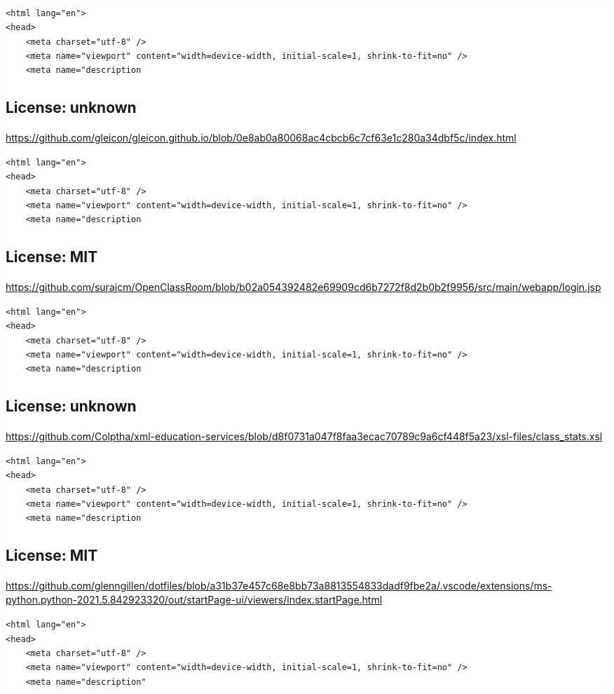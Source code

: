 ```
<html lang="en">
<head>
    <meta charset="utf-8" />
    <meta name="viewport" content="width=device-width, initial-scale=1, shrink-to-fit=no" />
    <meta name="description
```


## License: unknown
https://github.com/gleicon/gleicon.github.io/blob/0e8ab0a80068ac4cbcb6c7cf63e1c280a34dbf5c/index.html

```
<html lang="en">
<head>
    <meta charset="utf-8" />
    <meta name="viewport" content="width=device-width, initial-scale=1, shrink-to-fit=no" />
    <meta name="description
```


## License: MIT
https://github.com/surajcm/OpenClassRoom/blob/b02a054392482e69909cd6b7272f8d2b0b2f9956/src/main/webapp/login.jsp

```
<html lang="en">
<head>
    <meta charset="utf-8" />
    <meta name="viewport" content="width=device-width, initial-scale=1, shrink-to-fit=no" />
    <meta name="description
```


## License: unknown
https://github.com/Colptha/xml-education-services/blob/d8f0731a047f8faa3ecac70789c9a6cf448f5a23/xsl-files/class_stats.xsl

```
<html lang="en">
<head>
    <meta charset="utf-8" />
    <meta name="viewport" content="width=device-width, initial-scale=1, shrink-to-fit=no" />
    <meta name="description
```


## License: MIT
https://github.com/glenngillen/dotfiles/blob/a31b37e457c68e8bb73a8813554833dadf9fbe2a/.vscode/extensions/ms-python.python-2021.5.842923320/out/startPage-ui/viewers/index.startPage.html

```
<html lang="en">
<head>
    <meta charset="utf-8" />
    <meta name="viewport" content="width=device-width, initial-scale=1, shrink-to-fit=no" />
    <meta name="description"
```

